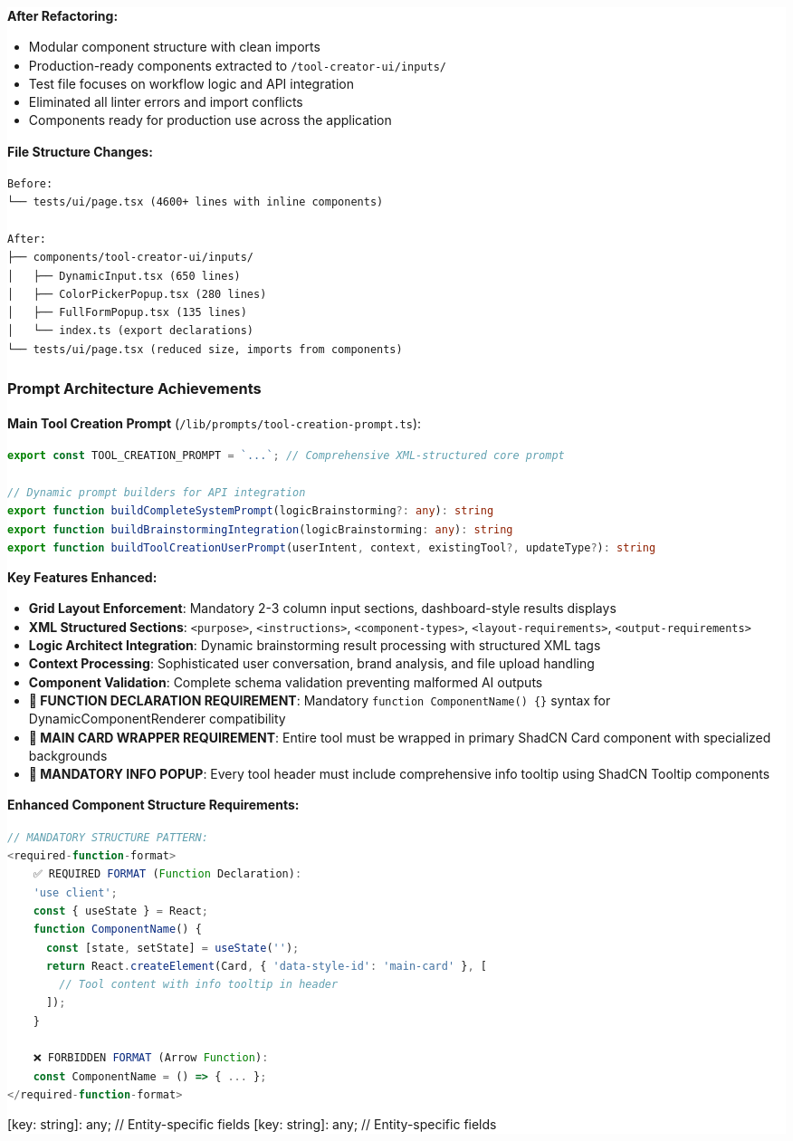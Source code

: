 **After Refactoring:**
- Modular component structure with clean imports
- Production-ready components extracted to `/tool-creator-ui/inputs/`
- Test file focuses on workflow logic and API integration
- Eliminated all linter errors and import conflicts
- Components ready for production use across the application

**File Structure Changes:**
```
Before:
└── tests/ui/page.tsx (4600+ lines with inline components)

After:
├── components/tool-creator-ui/inputs/
│   ├── DynamicInput.tsx (650 lines)
│   ├── ColorPickerPopup.tsx (280 lines) 
│   ├── FullFormPopup.tsx (135 lines)
│   └── index.ts (export declarations)
└── tests/ui/page.tsx (reduced size, imports from components)
```

### **Prompt Architecture Achievements**

**Main Tool Creation Prompt** (`/lib/prompts/tool-creation-prompt.ts`):
```typescript
export const TOOL_CREATION_PROMPT = `...`; // Comprehensive XML-structured core prompt

// Dynamic prompt builders for API integration
export function buildCompleteSystemPrompt(logicBrainstorming?: any): string
export function buildBrainstormingIntegration(logicBrainstorming: any): string  
export function buildToolCreationUserPrompt(userIntent, context, existingTool?, updateType?): string
```

**Key Features Enhanced:**
- **Grid Layout Enforcement**: Mandatory 2-3 column input sections, dashboard-style results displays
- **XML Structured Sections**: `<purpose>`, `<instructions>`, `<component-types>`, `<layout-requirements>`, `<output-requirements>`
- **Logic Architect Integration**: Dynamic brainstorming result processing with structured XML tags
- **Context Processing**: Sophisticated user conversation, brand analysis, and file upload handling
- **Component Validation**: Complete schema validation preventing malformed AI outputs
- **🚨 FUNCTION DECLARATION REQUIREMENT**: Mandatory `function ComponentName() {}` syntax for DynamicComponentRenderer compatibility
- **🚨 MAIN CARD WRAPPER REQUIREMENT**: Entire tool must be wrapped in primary ShadCN Card component with specialized backgrounds
- **🚨 MANDATORY INFO POPUP**: Every tool header must include comprehensive info tooltip using ShadCN Tooltip components

**Enhanced Component Structure Requirements:**
```typescript
// MANDATORY STRUCTURE PATTERN:
<required-function-format>
    ✅ REQUIRED FORMAT (Function Declaration):
    'use client';
    const { useState } = React;
    function ComponentName() {
      const [state, setState] = useState('');
      return React.createElement(Card, { 'data-style-id': 'main-card' }, [
        // Tool content with info tooltip in header
      ]);
    }
    
    ❌ FORBIDDEN FORMAT (Arrow Function):
    const ComponentName = () => { ... };
</required-function-format>
```

  [key: string]: any;   // Entity-specific fields
  [key: string]: any;   // Entity-specific fields